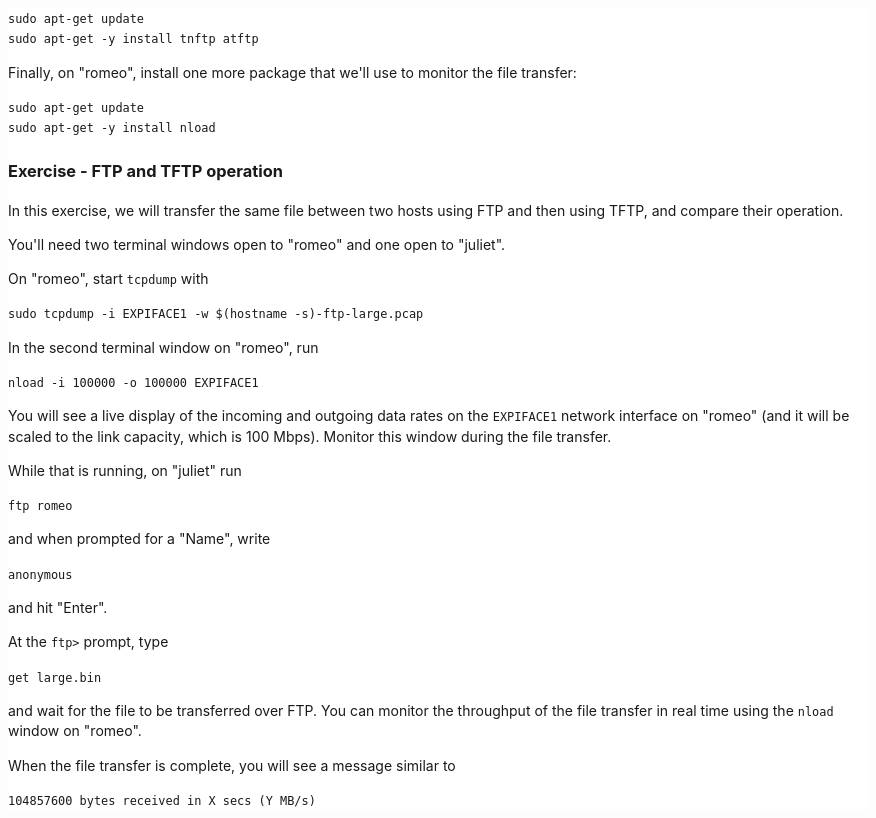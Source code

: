 ```
sudo apt-get update
sudo apt-get -y install tnftp atftp
```

Finally, on "romeo", install one more package that we'll use to monitor the file transfer:

```
sudo apt-get update
sudo apt-get -y install nload
```


### Exercise - FTP and TFTP operation

In this exercise, we will transfer the same file between two hosts using FTP and then using TFTP, and compare their operation.

You'll need two terminal windows open to "romeo" and one open to "juliet".

On "romeo", start `tcpdump` with 

```
sudo tcpdump -i EXPIFACE1 -w $(hostname -s)-ftp-large.pcap
```

In the second terminal window on "romeo", run

```
nload -i 100000 -o 100000 EXPIFACE1
```

You will see a live display of the incoming and outgoing data rates on the `EXPIFACE1` network interface on "romeo" (and it will be scaled to the link capacity, which is 100 Mbps). Monitor this window during the file transfer.

While that is running, on "juliet" run

```
ftp romeo
```

and when prompted for a "Name", write

```
anonymous
```

and hit "Enter".

At the `ftp>` prompt, type

```
get large.bin
```

and wait for the file to be transferred over FTP. You can monitor the throughput of the file transfer in real time using the `nload` window on "romeo".

When the file transfer is complete, you will see a message similar to 

```
104857600 bytes received in X secs (Y MB/s)
```
